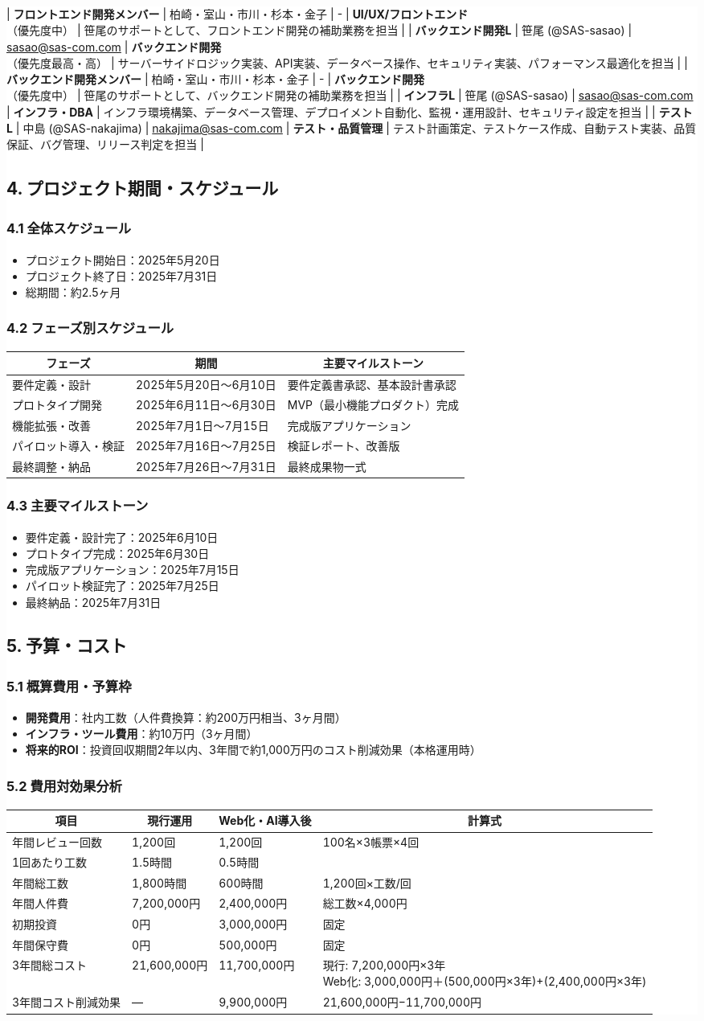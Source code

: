 | **フロントエンド開発メンバー** | 柏崎・室山・市川・杉本・金子 | - | **UI/UX/フロントエンド**<br>（優先度中） | 笹尾のサポートとして、フロントエンド開発の補助業務を担当 |
| **バックエンド開発L** | 笹尾 (@SAS-sasao) | sasao@sas-com.com | **バックエンド開発**<br>（優先度最高・高） | サーバーサイドロジック実装、API実装、データベース操作、セキュリティ実装、パフォーマンス最適化を担当 |
| **バックエンド開発メンバー** | 柏崎・室山・市川・杉本・金子 | - | **バックエンド開発**<br>（優先度中） | 笹尾のサポートとして、バックエンド開発の補助業務を担当 |
| **インフラL** | 笹尾 (@SAS-sasao) | sasao@sas-com.com | **インフラ・DBA** | インフラ環境構築、データベース管理、デプロイメント自動化、監視・運用設計、セキュリティ設定を担当 |
| **テストL** | 中島 (@SAS-nakajima) | nakajima@sas-com.com | **テスト・品質管理** | テスト計画策定、テストケース作成、自動テスト実装、品質保証、バグ管理、リリース判定を担当 |

## 4. プロジェクト期間・スケジュール

### 4.1 全体スケジュール
- プロジェクト開始日：2025年5月20日
- プロジェクト終了日：2025年7月31日
- 総期間：約2.5ヶ月

### 4.2 フェーズ別スケジュール
| フェーズ | 期間 | 主要マイルストーン |
|---------|------|------------------|
| 要件定義・設計 | 2025年5月20日～6月10日 | 要件定義書承認、基本設計書承認 |
| プロトタイプ開発 | 2025年6月11日～6月30日 | MVP（最小機能プロダクト）完成 |
| 機能拡張・改善 | 2025年7月1日～7月15日 | 完成版アプリケーション |
| パイロット導入・検証 | 2025年7月16日～7月25日 | 検証レポート、改善版 |
| 最終調整・納品 | 2025年7月26日～7月31日 | 最終成果物一式 |

### 4.3 主要マイルストーン
- 要件定義・設計完了：2025年6月10日
- プロトタイプ完成：2025年6月30日
- 完成版アプリケーション：2025年7月15日
- パイロット検証完了：2025年7月25日
- 最終納品：2025年7月31日

## 5. 予算・コスト

### 5.1 概算費用・予算枠
- **開発費用**：社内工数（人件費換算：約200万円相当、3ヶ月間）
- **インフラ・ツール費用**：約10万円（3ヶ月間）
- **将来的ROI**：投資回収期間2年以内、3年間で約1,000万円のコスト削減効果（本格運用時）

### 5.2 費用対効果分析

| 項目                   | 現行運用                    | Web化・AI導入後                | 計算式 |
|------------------------|-----------------------------|---------------------------------|--------|
| 年間レビュー回数       | 1,200回                     | 1,200回                         | 100名×3帳票×4回 |
| 1回あたり工数          | 1.5時間                     | 0.5時間                         |        |
| 年間総工数             | 1,800時間                   | 600時間                         | 1,200回×工数/回 |
| 年間人件費             | 7,200,000円                 | 2,400,000円                     | 総工数×4,000円 |
| 初期投資               | 0円                         | 3,000,000円                     | 固定   |
| 年間保守費             | 0円                         | 500,000円                       | 固定   |
| 3年間総コスト          | 21,600,000円                | 11,700,000円                    | 現行: 7,200,000円×3年<br>Web化: 3,000,000円＋(500,000円×3年)+(2,400,000円×3年) |
| 3年間コスト削減効果    | ―                           | 9,900,000円                     | 21,600,000円−11,700,000円 |
